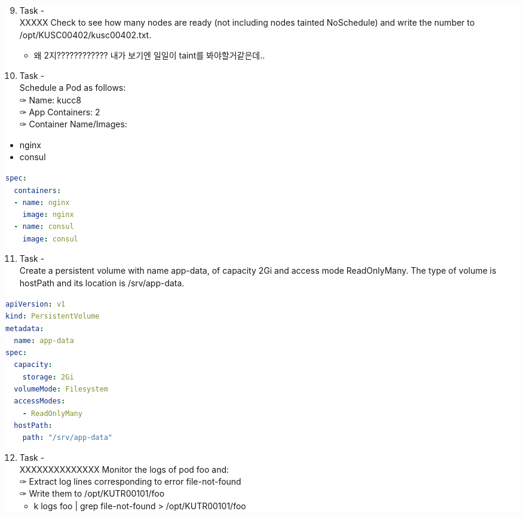 




9. Task -<br>XXXXX
Check to see how many nodes are ready (not including nodes tainted NoSchedule) and write the number to /opt/KUSC00402/kusc00402.txt.
    - 왜 2지???????????? 내가 보기엔 일일이 taint를 봐야할거같은데..




10. Task -<br>
Schedule a Pod as follows:<br>
✑ Name: kucc8<br>
✑ App Containers: 2<br>
✑ Container Name/Images:<br>
- nginx<br>
- consul
```yaml
spec:
  containers:
  - name: nginx
    image: nginx
  - name: consul
    image: consul
```




11. Task -<br>
Create a persistent volume with name app-data, of capacity 2Gi and access mode ReadOnlyMany. The type of volume is hostPath and its location is /srv/app-data.
```yaml
apiVersion: v1
kind: PersistentVolume
metadata:
  name: app-data
spec:
  capacity:
    storage: 2Gi
  volumeMode: Filesystem
  accessModes:
    - ReadOnlyMany
  hostPath:
    path: "/srv/app-data"
```





12. Task -<br>XXXXXXXXXXXXXX
Monitor the logs of pod foo and:<br>
✑ Extract log lines corresponding to error file-not-found<br>
✑ Write them to /opt/KUTR00101/foo
    - k logs foo | grep file-not-found > /opt/KUTR00101/foo
